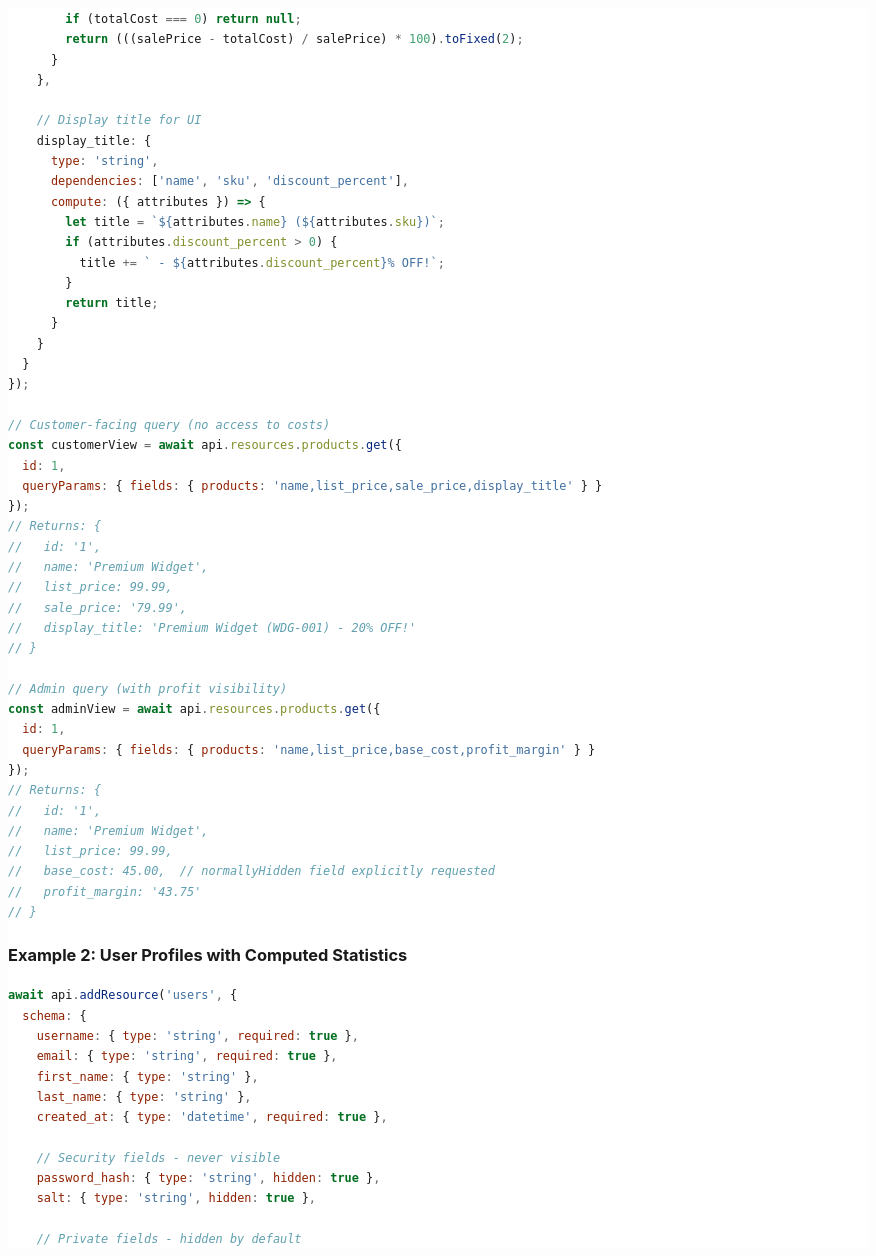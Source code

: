 ```javascript
        if (totalCost === 0) return null;
        return (((salePrice - totalCost) / salePrice) * 100).toFixed(2);
      }
    },
    
    // Display title for UI
    display_title: {
      type: 'string',
      dependencies: ['name', 'sku', 'discount_percent'],
      compute: ({ attributes }) => {
        let title = `${attributes.name} (${attributes.sku})`;
        if (attributes.discount_percent > 0) {
          title += ` - ${attributes.discount_percent}% OFF!`;
        }
        return title;
      }
    }
  }
});

// Customer-facing query (no access to costs)
const customerView = await api.resources.products.get({
  id: 1,
  queryParams: { fields: { products: 'name,list_price,sale_price,display_title' } }
});
// Returns: {
//   id: '1',
//   name: 'Premium Widget',
//   list_price: 99.99,
//   sale_price: '79.99',
//   display_title: 'Premium Widget (WDG-001) - 20% OFF!'
// }

// Admin query (with profit visibility)
const adminView = await api.resources.products.get({
  id: 1,
  queryParams: { fields: { products: 'name,list_price,base_cost,profit_margin' } }
});
// Returns: {
//   id: '1',
//   name: 'Premium Widget',
//   list_price: 99.99,
//   base_cost: 45.00,  // normallyHidden field explicitly requested
//   profit_margin: '43.75'
// }
```

### Example 2: User Profiles with Computed Statistics

```javascript
await api.addResource('users', {
  schema: {
    username: { type: 'string', required: true },
    email: { type: 'string', required: true },
    first_name: { type: 'string' },
    last_name: { type: 'string' },
    created_at: { type: 'datetime', required: true },
    
    // Security fields - never visible
    password_hash: { type: 'string', hidden: true },
    salt: { type: 'string', hidden: true },
    
    // Private fields - hidden by default
```